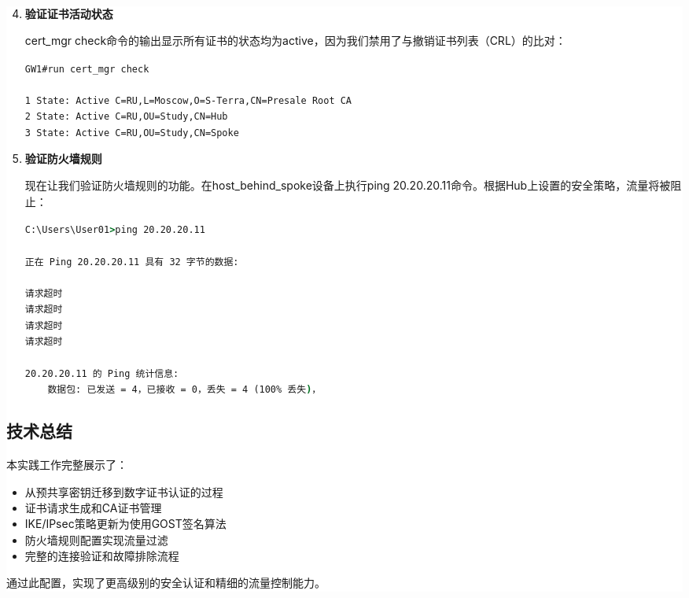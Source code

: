 4. **验证证书活动状态**

   cert_mgr check命令的输出显示所有证书的状态均为active，因为我们禁用了与撤销证书列表（CRL）的比对：

   ```bash
   GW1#run cert_mgr check 

   1 State: Active C=RU,L=Moscow,O=S-Terra,CN=Presale Root CA 
   2 State: Active C=RU,OU=Study,CN=Hub 
   3 State: Active C=RU,OU=Study,CN=Spoke
   ```

5. **验证防火墙规则**

   现在让我们验证防火墙规则的功能。在host_behind_spoke设备上执行ping 20.20.20.11命令。根据Hub上设置的安全策略，流量将被阻止：

   ```cmd
   C:\Users\User01>ping 20.20.20.11

   正在 Ping 20.20.20.11 具有 32 字节的数据:

   请求超时
   请求超时
   请求超时
   请求超时

   20.20.20.11 的 Ping 统计信息:
       数据包: 已发送 = 4，已接收 = 0，丢失 = 4 (100% 丢失)，
   ```

## 技术总结

本实践工作完整展示了：
- 从预共享密钥迁移到数字证书认证的过程
- 证书请求生成和CA证书管理
- IKE/IPsec策略更新为使用GOST签名算法
- 防火墙规则配置实现流量过滤
- 完整的连接验证和故障排除流程

通过此配置，实现了更高级别的安全认证和精细的流量控制能力。
